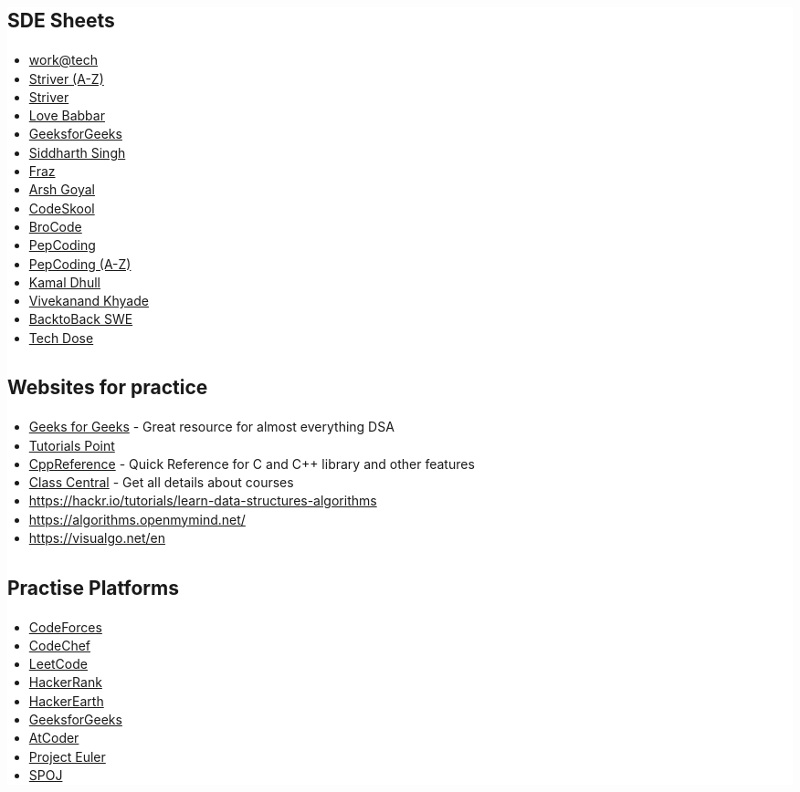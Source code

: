 ## SDE Sheets

- [work@tech](https://workat.tech/problem-solving/practice)
- [Striver (A-Z)](https://takeuforward.org/strivers-a2z-dsa-course/strivers-a2z-dsa-course-sheet-2/)
- [Striver](https://takeuforward.org/interviews/strivers-sde-sheet-top-coding-interview-problems/?amp=1)
- [Love Babbar](https://drive.google.com/file/d/1FMdN_OCfOI0iAeDlqswCiC2DZzD4nPsb/view)
- [GeeksforGeeks](https://www.geeksforgeeks.org/sde-sheet-a-complete-guide-for-sde-preparation/)
- [Siddharth Singh](https://docs.google.com/spreadsheets/u/0/d/11tevcTIBQsIvRKIZLbSzCeN4mCO6wD4O5meyrAIfSXw/htmlview)
- [Fraz](https://docs.google.com/spreadsheets/u/0/d/1-wKcV99KtO91dXdPkwmXGTdtyxAfk1mbPXQg81R9sFE/htmlview)
- [Arsh Goyal](https://docs.google.com/spreadsheets/d/1MGVBJ8HkRbCnU6EQASjJKCqQE8BWng4qgL0n3vCVOxE/htmlview?usp=sharing&pru=AAABgKkdtIE*rPv8dPkWyOpfwjprKvKSeA)
- [CodeSkool](https://docs.google.com/document/u/0/d/1RxKKXJtErQFJjMfAh1kV-DyQsZoiESayimFx6PPIhVE/mobilebasic)
- [BroCode](https://onedrive.live.com/view.aspx?resid=633D0AA17B58E355!3089&ithint=file%2cdocx&authkey=!APXxsLmWQinD6kE)
- [PepCoding](https://www.pepcoding.com/faangList2.0)
- [PepCoding (A-Z)](https://www.pepcoding.com/most-important-interview-questions-list-for-product-based-companies)
- [Kamal Dhull](https://docs.google.com/document/d/1jvoHOTD8xt6S1zUQUns9m2d1Jn_Nbujtkzrcx2wt39U/edit)
- [Vivekanand Khyade](https://www.youtube.com/@vivekanandkhyade/playlists)
- [BacktoBack SWE](https://www.youtube.com/@BackToBackSWE/playlists)
- [Tech Dose](https://www.youtube.com/@techdose4u/playlists)


 ## Websites for practice

* [Geeks for Geeks](https://www.geeksforgeeks.org/) - Great resource for almost everything DSA
* [Tutorials Point](https://www.tutorialspoint.com/data_structures_algorithms/index.htm)
* [CppReference](https://en.cppreference.com/w/) - Quick Reference for C and C++ library and other features
* [Class Central](https://www.classcentral.com/) - Get all details about courses
* https://hackr.io/tutorials/learn-data-structures-algorithms
* https://algorithms.openmymind.net/
* https://visualgo.net/en


## Practise Platforms

* [CodeForces](https://codeforces.com/)
* [CodeChef](https://www.codechef.com/)
* [LeetCode](https://leetcode.com/)
* [HackerRank](https://www.hackerrank.com/)
* [HackerEarth](https://www.hackerearth.com/)
* [GeeksforGeeks](https://www.geeksforgeeks.org/explore?page=1&sortBy=submissions&itm_source=geeksforgeeks&itm_medium=main_header&itm_campaign=practice_header)
* [AtCoder](https://www.hackerrank.com/)
* [Project Euler](https://projecteuler.net/)
* [SPOJ](https://www.spoj.com/)
